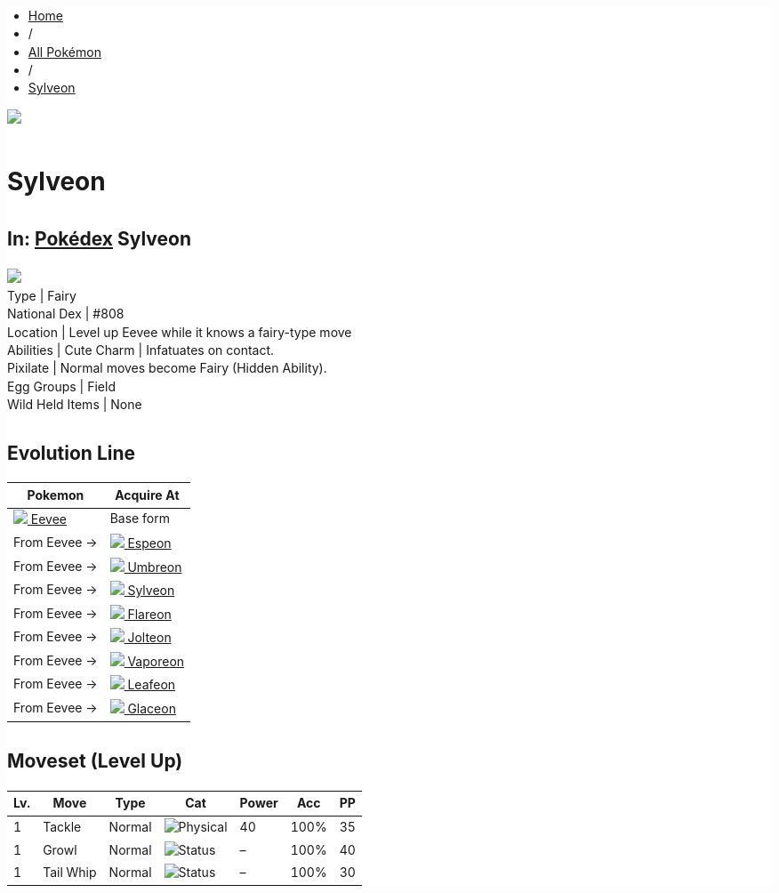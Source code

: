 
  * [ Home ](https://unboundwiki.com/pokemon/sylveon/<https:/unboundwiki.com/>)
  * /
  * [ All Pokémon ](https://unboundwiki.com/pokemon/sylveon/<https:/unboundwiki.com/pokemon/>)
  * /
  * [ Sylveon ](https://unboundwiki.com/pokemon/sylveon/<https:/unboundwiki.com/pokemon/sylveon/>)

![](https://static.unboundwiki.com/wp-content/assets/images/2024/12/sylveon-scaled-1.png)
# Sylveon
In: [Pokédex](https://unboundwiki.com/pokemon/sylveon/<https:/unboundwiki.com/category/pokedex/>)
Sylveon  
---  
![](https://static.unboundwiki.com/wp-content/assets/sprites/pokemon/sylveon.png)  
Type | Fairy  
National Dex | #808  
Location | Level up Eevee while it knows a fairy-type move  
Abilities | Cute Charm | Infatuates on contact.  
Pixilate | Normal moves become Fairy (Hidden Ability).  
Egg Groups | Field  
Wild Held Items | None  
## Evolution Line
Pokemon | Acquire At  
---|---  
[![](https://static.unboundwiki.com/wp-content/assets/sprites/pokemon/eevee.png) Eevee](https://unboundwiki.com/pokemon/sylveon/<https:/unboundwiki.com/pokemon/eevee/>) | Base form  
From Eevee → | [![](https://static.unboundwiki.com/wp-content/assets/sprites/pokemon/espeon.png) Espeon](https://unboundwiki.com/pokemon/sylveon/<https:/unboundwiki.com/pokemon/espeon/>) | Level up Eevee with high friendship during day  
From Eevee → | [![](https://static.unboundwiki.com/wp-content/assets/sprites/pokemon/umbreon.png) Umbreon](https://unboundwiki.com/pokemon/sylveon/<https:/unboundwiki.com/pokemon/umbreon/>) | Level up Eevee with high friendship at night  
From Eevee → | [![](https://static.unboundwiki.com/wp-content/assets/sprites/pokemon/sylveon.png) Sylveon](https://unboundwiki.com/pokemon/sylveon/<https:/unboundwiki.com/pokemon/sylveon/>) | Level up Eevee knowing a Fairy-type move  
From Eevee → | [![](https://static.unboundwiki.com/wp-content/assets/sprites/pokemon/flareon.png) Flareon](https://unboundwiki.com/pokemon/sylveon/<https:/unboundwiki.com/pokemon/flareon/>) | Use Fire Stone (on Eevee)  
From Eevee → | [![](https://static.unboundwiki.com/wp-content/assets/sprites/pokemon/jolteon.png) Jolteon](https://unboundwiki.com/pokemon/sylveon/<https:/unboundwiki.com/pokemon/jolteon/>) | Use Thunder Stone (on Eevee)  
From Eevee → | [![](https://static.unboundwiki.com/wp-content/assets/sprites/pokemon/vaporeon.png) Vaporeon](https://unboundwiki.com/pokemon/sylveon/<https:/unboundwiki.com/pokemon/vaporeon/>) | Use Water Stone (on Eevee)  
From Eevee → | [![](https://static.unboundwiki.com/wp-content/assets/sprites/pokemon/leafeon.png) Leafeon](https://unboundwiki.com/pokemon/sylveon/<https:/unboundwiki.com/pokemon/leafeon/>) | Use Leaf Stone (on Eevee)  
From Eevee → | [![](https://static.unboundwiki.com/wp-content/assets/sprites/pokemon/glaceon.png) Glaceon](https://unboundwiki.com/pokemon/sylveon/<https:/unboundwiki.com/pokemon/glaceon/>) | Use Ice Stone (on Eevee)  
## Moveset (Level Up)
Lv. | Move | Type | Cat | Power | Acc | PP  
---|---|---|---|---|---|---  
1 | Tackle | Normal | ![Physical](https://static.unboundwiki.com/wp-content/assets/icons/ui/physical.png) | 40 | 100% | 35  
1 | Growl | Normal | ![Status](https://static.unboundwiki.com/wp-content/assets/icons/ui/status.png) | – | 100% | 40  
1 | Tail Whip | Normal | ![Status](https://static.unboundwiki.com/wp-content/assets/icons/ui/status.png) | – | 100% | 30  